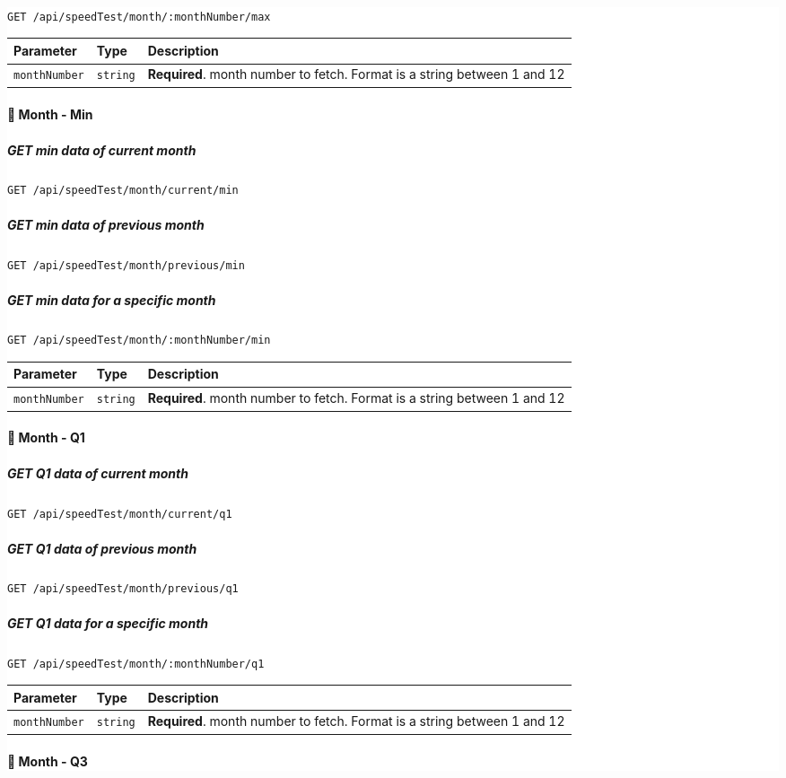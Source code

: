 ```http
GET /api/speedTest/month/:monthNumber/max
```

| Parameter     | Type     | Description                                                              |
| :------------ | :------- | :----------------------------------------------------------------------- |
| `monthNumber` | `string` | **Required**. month number to fetch. Format is a string between 1 and 12 |

#### 📂 Month - Min

##### GET min data of current month

```http
GET /api/speedTest/month/current/min
```

##### GET min data of previous month

```http
GET /api/speedTest/month/previous/min
```

##### GET min data for a specific month

```http
GET /api/speedTest/month/:monthNumber/min
```

| Parameter     | Type     | Description                                                              |
| :------------ | :------- | :----------------------------------------------------------------------- |
| `monthNumber` | `string` | **Required**. month number to fetch. Format is a string between 1 and 12 |

#### 📂 Month - Q1

##### GET Q1 data of current month

```http
GET /api/speedTest/month/current/q1
```

##### GET Q1 data of previous month

```http
GET /api/speedTest/month/previous/q1
```

##### GET Q1 data for a specific month

```http
GET /api/speedTest/month/:monthNumber/q1
```

| Parameter     | Type     | Description                                                              |
| :------------ | :------- | :----------------------------------------------------------------------- |
| `monthNumber` | `string` | **Required**. month number to fetch. Format is a string between 1 and 12 |

#### 📂 Month - Q3
